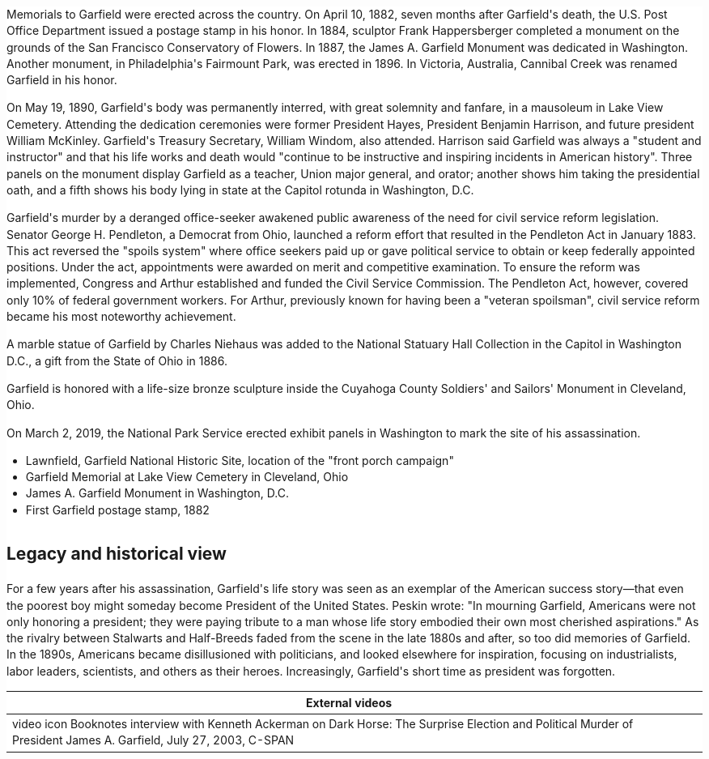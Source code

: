 Memorials to Garfield were erected across the country. On April 10, 1882, seven months after Garfield's death, the U.S. Post Office Department issued a postage stamp in his honor. In 1884, sculptor Frank Happersberger completed a monument on the grounds of the San Francisco Conservatory of Flowers. In 1887, the James A. Garfield Monument was dedicated in Washington. Another monument, in Philadelphia's Fairmount Park, was erected in 1896\. In Victoria, Australia, Cannibal Creek was renamed Garfield in his honor.

On May 19, 1890, Garfield's body was permanently interred, with great solemnity and fanfare, in a mausoleum in Lake View Cemetery. Attending the dedication ceremonies were former President Hayes, President Benjamin Harrison, and future president William McKinley. Garfield's Treasury Secretary, William Windom, also attended. Harrison said Garfield was always a "student and instructor" and that his life works and death would "continue to be instructive and inspiring incidents in American history". Three panels on the monument display Garfield as a teacher, Union major general, and orator; another shows him taking the presidential oath, and a fifth shows his body lying in state at the Capitol rotunda in Washington, D.C.

Garfield's murder by a deranged office-seeker awakened public awareness of the need for civil service reform legislation. Senator George H. Pendleton, a Democrat from Ohio, launched a reform effort that resulted in the Pendleton Act in January 1883\. This act reversed the "spoils system" where office seekers paid up or gave political service to obtain or keep federally appointed positions. Under the act, appointments were awarded on merit and competitive examination. To ensure the reform was implemented, Congress and Arthur established and funded the Civil Service Commission. The Pendleton Act, however, covered only 10% of federal government workers. For Arthur, previously known for having been a "veteran spoilsman", civil service reform became his most noteworthy achievement.

A marble statue of Garfield by Charles Niehaus was added to the National Statuary Hall Collection in the Capitol in Washington D.C., a gift from the State of Ohio in 1886\.

Garfield is honored with a life-size bronze sculpture inside the Cuyahoga County Soldiers' and Sailors' Monument in Cleveland, Ohio.

On March 2, 2019, the National Park Service erected exhibit panels in Washington to mark the site of his assassination.

* Lawnfield, Garfield National Historic Site, location of the "front porch campaign"
* Garfield Memorial at Lake View Cemetery in Cleveland, Ohio
* James A. Garfield Monument in Washington, D.C.
* First Garfield postage stamp, 1882

Legacy and historical view
--------------------------

For a few years after his assassination, Garfield's life story was seen as an exemplar of the American success story—that even the poorest boy might someday become President of the United States. Peskin wrote: "In mourning Garfield, Americans were not only honoring a president; they were paying tribute to a man whose life story embodied their own most cherished aspirations." As the rivalry between Stalwarts and Half-Breeds faded from the scene in the late 1880s and after, so too did memories of Garfield. In the 1890s, Americans became disillusioned with politicians, and looked elsewhere for inspiration, focusing on industrialists, labor leaders, scientists, and others as their heroes. Increasingly, Garfield's short time as president was forgotten.

| External videos | |
| --- | --- |
| video icon Booknotes interview with Kenneth Ackerman on Dark Horse: The Surprise Election and Political Murder of President James A. Garfield, July 27, 2003, C-SPAN | |
